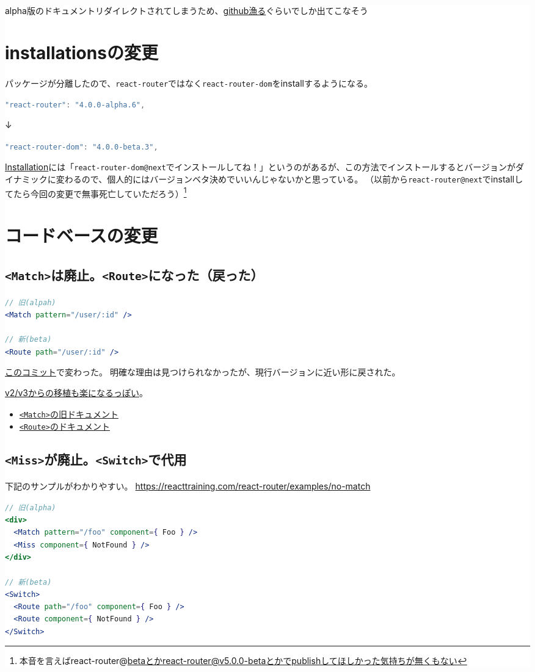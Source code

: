 alpha版のドキュメントリダイレクトされてしまうため、[github漁る](https://github.com/ReactTraining/react-router/tree/v4.0.0-alpha.6/website/api)ぐらいでしか出てこなそう

# installationsの変更

パッケージが分離したので、`react-router`ではなく`react-router-dom`をinstallするようになる。

```js
"react-router": "4.0.0-alpha.6",
```

↓

```js
"react-router-dom": "4.0.0-beta.3",
```

[Installation](https://reacttraining.com/react-router/#installation)には「`react-router-dom@next`でインストールしてね！」というのがあるが、この方法でインストールするとバージョンがダイナミックに変わるので、個人的にはバージョンベタ決めでいいんじゃないかと思っている。
（以前から`react-router@next`でinstallしてたら今回の変更で無事死亡していただろう）[^3]

[^3]: 本音を言えばreact-router@betaとかreact-router@v5.0.0-betaとかでpublishしてほしかった気持ちが無くもない

# コードベースの変更

## `<Match>`は廃止。`<Route>`になった（戻った）

```jsx
// 旧(alpah)
<Match pattern="/user/:id" />

// 新(beta)
<Route path="/user/:id" />
```

[このコミット](https://github.com/ReactTraining/react-router/commit/c2d40ff641df3698ab8b144b475fd7c84fae7144)で変わった。
明確な理由は見つけられなかったが、現行バージョンに近い形に戻された。

[v2/v3からの移植も楽になるっぽい](https://gist.github.com/mjackson/33f51e9d6b9ea18b467c613fbbcf50e1)。

* [`<Match>`の旧ドキュメント](https://github.com/ReactTraining/react-router/blob/v4.0.0-alpha.6/website/api/Match.md)
* [`<Route>`のドキュメント](https://reacttraining.com/react-router/#route)


## `<Miss>`が廃止。`<Switch>`で代用

下記のサンプルがわかりやすい。
https://reacttraining.com/react-router/examples/no-match

```jsx
// 旧(alpha)
<div>
  <Match pattern="/foo" component={ Foo } />
  <Miss component={ NotFound } />
</div>

// 新(beta)
<Switch>
  <Route path="/foo" component={ Foo } />
  <Route component={ NotFound } />
</Switch>
```


[^1]: 「unstableだし覚悟はしてたけど、やってくれたな！」という気持ちありつつ、「乗り換えたいライブラリもないし、自前しても同じような感じになりそうだし、幸いv4-alphaのコードはある程度把握してるし、まあ気軽に心中してみるか」という気持ちで臨んだ。
[^2]: 自分が見つけられた部分だけです。他にもあったらコメント欄 or 編集リクエストでもいただければ幸いです。